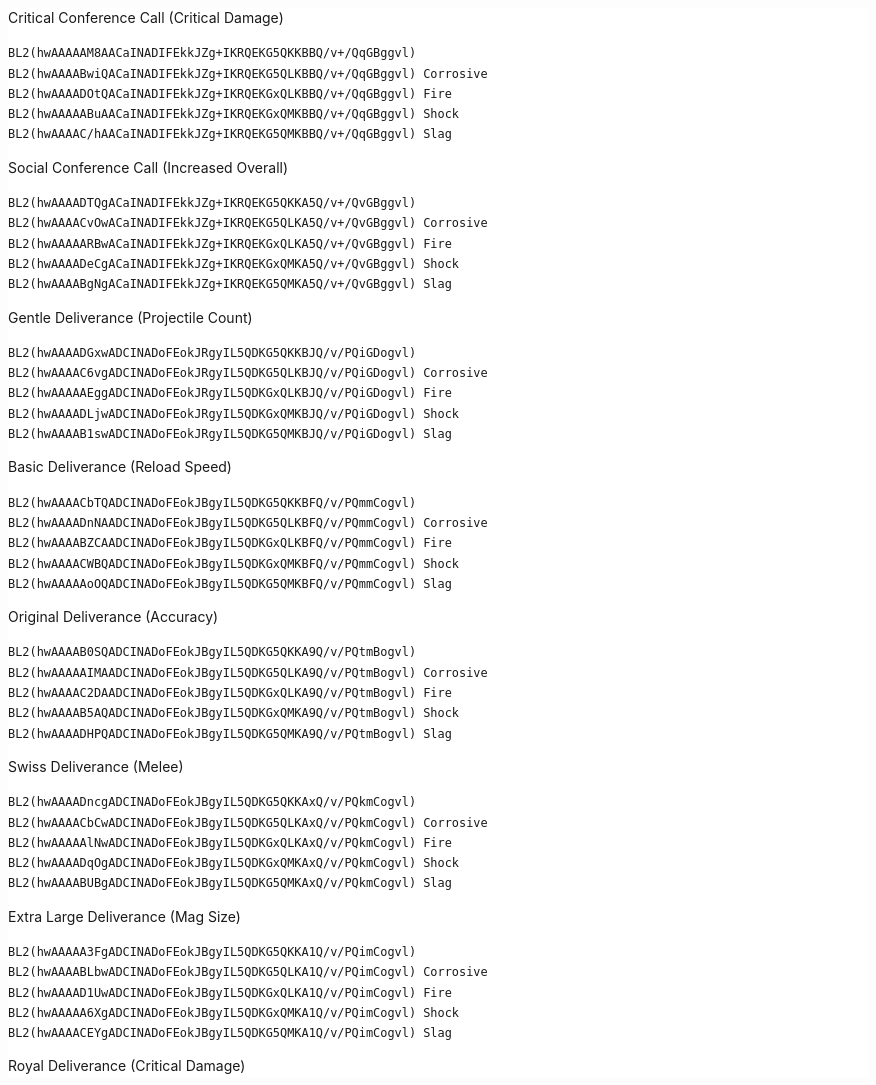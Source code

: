 Critical Conference Call (Critical Damage)

	BL2(hwAAAAAM8AACaINADIFEkkJZg+IKRQEKG5QKKBBQ/v+/QqGBggvl)
	BL2(hwAAAABwiQACaINADIFEkkJZg+IKRQEKG5QLKBBQ/v+/QqGBggvl) Corrosive
	BL2(hwAAAADOtQACaINADIFEkkJZg+IKRQEKGxQLKBBQ/v+/QqGBggvl) Fire
	BL2(hwAAAAABuAACaINADIFEkkJZg+IKRQEKGxQMKBBQ/v+/QqGBggvl) Shock
	BL2(hwAAAAC/hAACaINADIFEkkJZg+IKRQEKG5QMKBBQ/v+/QqGBggvl) Slag

Social Conference Call (Increased Overall)

	BL2(hwAAAADTQgACaINADIFEkkJZg+IKRQEKG5QKKA5Q/v+/QvGBggvl)
	BL2(hwAAAACvOwACaINADIFEkkJZg+IKRQEKG5QLKA5Q/v+/QvGBggvl) Corrosive
	BL2(hwAAAAARBwACaINADIFEkkJZg+IKRQEKGxQLKA5Q/v+/QvGBggvl) Fire
	BL2(hwAAAADeCgACaINADIFEkkJZg+IKRQEKGxQMKA5Q/v+/QvGBggvl) Shock
	BL2(hwAAAABgNgACaINADIFEkkJZg+IKRQEKG5QMKA5Q/v+/QvGBggvl) Slag

Gentle Deliverance (Projectile Count)

	BL2(hwAAAADGxwADCINADoFEokJRgyIL5QDKG5QKKBJQ/v/PQiGDogvl)
	BL2(hwAAAAC6vgADCINADoFEokJRgyIL5QDKG5QLKBJQ/v/PQiGDogvl) Corrosive
	BL2(hwAAAAAEggADCINADoFEokJRgyIL5QDKGxQLKBJQ/v/PQiGDogvl) Fire
	BL2(hwAAAADLjwADCINADoFEokJRgyIL5QDKGxQMKBJQ/v/PQiGDogvl) Shock
	BL2(hwAAAAB1swADCINADoFEokJRgyIL5QDKG5QMKBJQ/v/PQiGDogvl) Slag

Basic Deliverance (Reload Speed)

	BL2(hwAAAACbTQADCINADoFEokJBgyIL5QDKG5QKKBFQ/v/PQmmCogvl)
	BL2(hwAAAADnNAADCINADoFEokJBgyIL5QDKG5QLKBFQ/v/PQmmCogvl) Corrosive
	BL2(hwAAAABZCAADCINADoFEokJBgyIL5QDKGxQLKBFQ/v/PQmmCogvl) Fire
	BL2(hwAAAACWBQADCINADoFEokJBgyIL5QDKGxQMKBFQ/v/PQmmCogvl) Shock
	BL2(hwAAAAAoOQADCINADoFEokJBgyIL5QDKG5QMKBFQ/v/PQmmCogvl) Slag

Original Deliverance (Accuracy)

	BL2(hwAAAAB0SQADCINADoFEokJBgyIL5QDKG5QKKA9Q/v/PQtmBogvl)
	BL2(hwAAAAAIMAADCINADoFEokJBgyIL5QDKG5QLKA9Q/v/PQtmBogvl) Corrosive
	BL2(hwAAAAC2DAADCINADoFEokJBgyIL5QDKGxQLKA9Q/v/PQtmBogvl) Fire
	BL2(hwAAAAB5AQADCINADoFEokJBgyIL5QDKGxQMKA9Q/v/PQtmBogvl) Shock
	BL2(hwAAAADHPQADCINADoFEokJBgyIL5QDKG5QMKA9Q/v/PQtmBogvl) Slag

Swiss Deliverance (Melee)

	BL2(hwAAAADncgADCINADoFEokJBgyIL5QDKG5QKKAxQ/v/PQkmCogvl)
	BL2(hwAAAACbCwADCINADoFEokJBgyIL5QDKG5QLKAxQ/v/PQkmCogvl) Corrosive
	BL2(hwAAAAAlNwADCINADoFEokJBgyIL5QDKGxQLKAxQ/v/PQkmCogvl) Fire
	BL2(hwAAAADqOgADCINADoFEokJBgyIL5QDKGxQMKAxQ/v/PQkmCogvl) Shock
	BL2(hwAAAABUBgADCINADoFEokJBgyIL5QDKG5QMKAxQ/v/PQkmCogvl) Slag

Extra Large Deliverance (Mag Size)

	BL2(hwAAAAA3FgADCINADoFEokJBgyIL5QDKG5QKKA1Q/v/PQimCogvl)
	BL2(hwAAAABLbwADCINADoFEokJBgyIL5QDKG5QLKA1Q/v/PQimCogvl) Corrosive
	BL2(hwAAAAD1UwADCINADoFEokJBgyIL5QDKGxQLKA1Q/v/PQimCogvl) Fire
	BL2(hwAAAAA6XgADCINADoFEokJBgyIL5QDKGxQMKA1Q/v/PQimCogvl) Shock
	BL2(hwAAAACEYgADCINADoFEokJBgyIL5QDKG5QMKA1Q/v/PQimCogvl) Slag

Royal Deliverance (Critical Damage)
